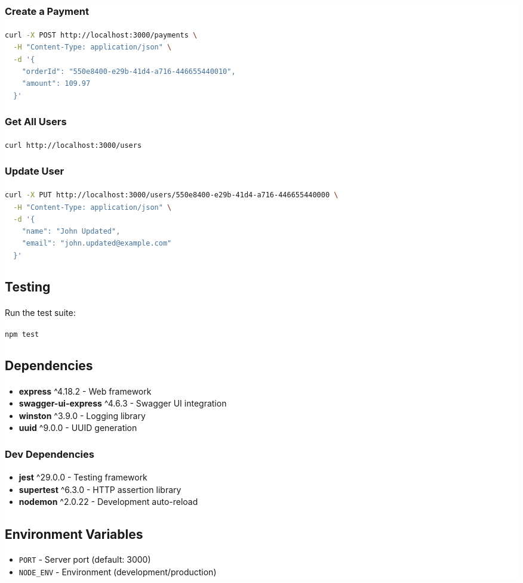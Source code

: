 ### Create a Payment

```bash
curl -X POST http://localhost:3000/payments \
  -H "Content-Type: application/json" \
  -d '{
    "orderId": "550e8400-e29b-41d4-a716-446655440010",
    "amount": 109.97
  }'
```

### Get All Users

```bash
curl http://localhost:3000/users
```

### Update User

```bash
curl -X PUT http://localhost:3000/users/550e8400-e29b-41d4-a716-446655440000 \
  -H "Content-Type: application/json" \
  -d '{
    "name": "John Updated",
    "email": "john.updated@example.com"
  }'
```

## Testing

Run the test suite:

```bash
npm test
```

## Dependencies

- **express** ^4.18.2 - Web framework
- **swagger-ui-express** ^4.6.3 - Swagger UI integration
- **winston** ^3.9.0 - Logging library
- **uuid** ^9.0.0 - UUID generation

### Dev Dependencies

- **jest** ^29.0.0 - Testing framework
- **supertest** ^6.3.0 - HTTP assertion library
- **nodemon** ^2.0.22 - Development auto-reload

## Environment Variables

- `PORT` - Server port (default: 3000)
- `NODE_ENV` - Environment (development/production)
